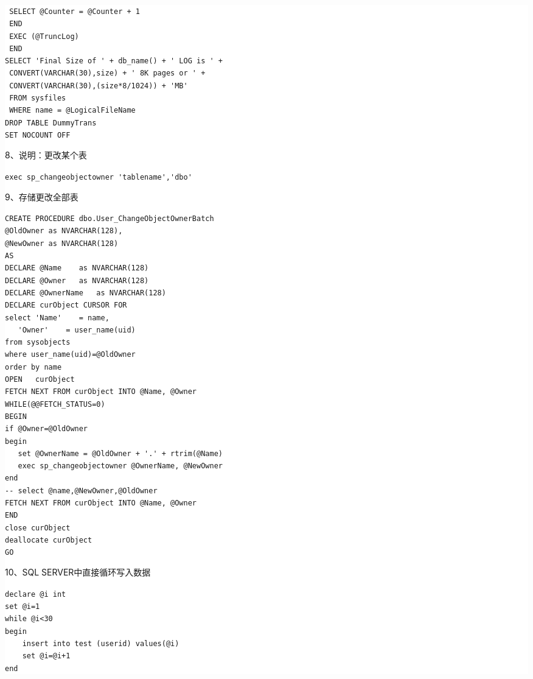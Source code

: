      SELECT @Counter = @Counter + 1
     END
     EXEC (@TruncLog) 
     END
    SELECT 'Final Size of ' + db_name() + ' LOG is ' +
     CONVERT(VARCHAR(30),size) + ' 8K pages or ' +
     CONVERT(VARCHAR(30),(size*8/1024)) + 'MB'
     FROM sysfiles
     WHERE name = @LogicalFileName
    DROP TABLE DummyTrans
    SET NOCOUNT OFF

8、说明：更改某个表

    exec sp_changeobjectowner 'tablename','dbo'

9、存储更改全部表

    CREATE PROCEDURE dbo.User_ChangeObjectOwnerBatch
    @OldOwner as NVARCHAR(128),
    @NewOwner as NVARCHAR(128)
    AS
    DECLARE @Name    as NVARCHAR(128)
    DECLARE @Owner   as NVARCHAR(128)
    DECLARE @OwnerName   as NVARCHAR(128)
    DECLARE curObject CURSOR FOR
    select 'Name'    = name,
       'Owner'    = user_name(uid)
    from sysobjects
    where user_name(uid)=@OldOwner
    order by name
    OPEN   curObject
    FETCH NEXT FROM curObject INTO @Name, @Owner
    WHILE(@@FETCH_STATUS=0)
    BEGIN   
    if @Owner=@OldOwner
    begin
       set @OwnerName = @OldOwner + '.' + rtrim(@Name)
       exec sp_changeobjectowner @OwnerName, @NewOwner
    end
    -- select @name,@NewOwner,@OldOwner
    FETCH NEXT FROM curObject INTO @Name, @Owner
    END
    close curObject
    deallocate curObject
    GO

 
10、SQL SERVER中直接循环写入数据

    declare @i int
    set @i=1
    while @i<30
    begin
        insert into test (userid) values(@i)
        set @i=@i+1
    end
